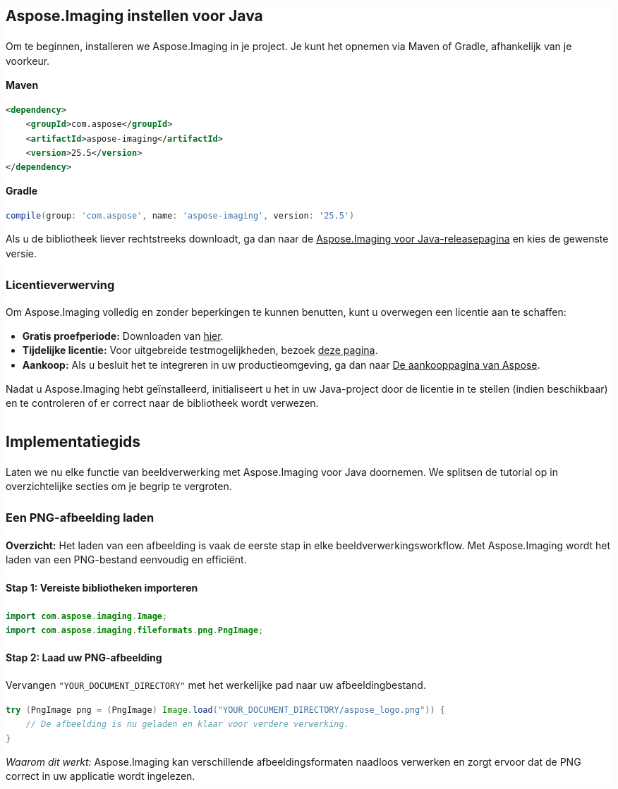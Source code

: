 ## Aspose.Imaging instellen voor Java

Om te beginnen, installeren we Aspose.Imaging in je project. Je kunt het opnemen via Maven of Gradle, afhankelijk van je voorkeur.

**Maven**
```xml
<dependency>
    <groupId>com.aspose</groupId>
    <artifactId>aspose-imaging</artifactId>
    <version>25.5</version>
</dependency>
```

**Gradle**
```gradle
compile(group: 'com.aspose', name: 'aspose-imaging', version: '25.5')
```

Als u de bibliotheek liever rechtstreeks downloadt, ga dan naar de [Aspose.Imaging voor Java-releasepagina](https://releases.aspose.com/imaging/java/) en kies de gewenste versie.

### Licentieverwerving
Om Aspose.Imaging volledig en zonder beperkingen te kunnen benutten, kunt u overwegen een licentie aan te schaffen:
- **Gratis proefperiode:** Downloaden van [hier](https://releases.aspose.com/imaging/java/).
- **Tijdelijke licentie:** Voor uitgebreide testmogelijkheden, bezoek [deze pagina](https://purchase.aspose.com/temporary-license/).
- **Aankoop:** Als u besluit het te integreren in uw productieomgeving, ga dan naar [De aankooppagina van Aspose](https://purchase.aspose.com/buy).

Nadat u Aspose.Imaging hebt geïnstalleerd, initialiseert u het in uw Java-project door de licentie in te stellen (indien beschikbaar) en te controleren of er correct naar de bibliotheek wordt verwezen.

## Implementatiegids

Laten we nu elke functie van beeldverwerking met Aspose.Imaging voor Java doornemen. We splitsen de tutorial op in overzichtelijke secties om je begrip te vergroten.

### Een PNG-afbeelding laden

**Overzicht:**
Het laden van een afbeelding is vaak de eerste stap in elke beeldverwerkingsworkflow. Met Aspose.Imaging wordt het laden van een PNG-bestand eenvoudig en efficiënt.

#### Stap 1: Vereiste bibliotheken importeren
```java
import com.aspose.imaging.Image;
import com.aspose.imaging.fileformats.png.PngImage;
```

#### Stap 2: Laad uw PNG-afbeelding
Vervangen `"YOUR_DOCUMENT_DIRECTORY"` met het werkelijke pad naar uw afbeeldingbestand.
```java
try (PngImage png = (PngImage) Image.load("YOUR_DOCUMENT_DIRECTORY/aspose_logo.png")) {
    // De afbeelding is nu geladen en klaar voor verdere verwerking.
}
```
*Waarom dit werkt:* Aspose.Imaging kan verschillende afbeeldingsformaten naadloos verwerken en zorgt ervoor dat de PNG correct in uw applicatie wordt ingelezen.
